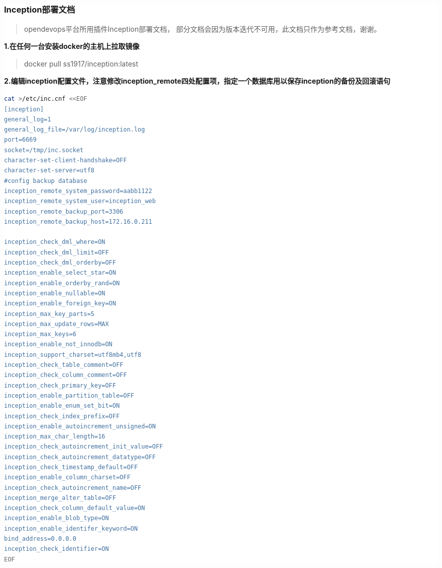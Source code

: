 

### Inception部署文档
> opendevops平台所用插件Inception部署文档， 部分文档会因为版本迭代不可用，此文档只作为参考文档，谢谢。

**1.在任何一台安装docker的主机上拉取镜像**

> docker pull ss1917/inception:latest

**2.编辑inception配置文件，注意修改inception_remote四处配置项，指定一个数据库用以保存inception的备份及回滚语句**

```bash
cat >/etc/inc.cnf <<EOF 
[inception]
general_log=1
general_log_file=/var/log/inception.log
port=6669
socket=/tmp/inc.socket
character-set-client-handshake=OFF
character-set-server=utf8
#config backup database
inception_remote_system_password=aabb1122
inception_remote_system_user=inception_web
inception_remote_backup_port=3306
inception_remote_backup_host=172.16.0.211

inception_check_dml_where=ON
inception_check_dml_limit=OFF
inception_check_dml_orderby=OFF
inception_enable_select_star=ON
inception_enable_orderby_rand=ON
inception_enable_nullable=ON
inception_enable_foreign_key=ON
inception_max_key_parts=5
inception_max_update_rows=MAX
inception_max_keys=6
inception_enable_not_innodb=ON
inception_support_charset=utf8mb4,utf8
inception_check_table_comment=OFF
inception_check_column_comment=OFF
inception_check_primary_key=OFF
inception_enable_partition_table=OFF
inception_enable_enum_set_bit=ON
inception_check_index_prefix=OFF
inception_enable_autoincrement_unsigned=ON
inception_max_char_length=16
inception_check_autoincrement_init_value=OFF
inception_check_autoincrement_datatype=OFF
inception_check_timestamp_default=OFF
inception_enable_column_charset=OFF
inception_check_autoincrement_name=OFF
inception_merge_alter_table=OFF
inception_check_column_default_value=ON
inception_enable_blob_type=ON
inception_enable_identifer_keyword=ON
bind_address=0.0.0.0
inception_check_identifier=ON
EOF

```
